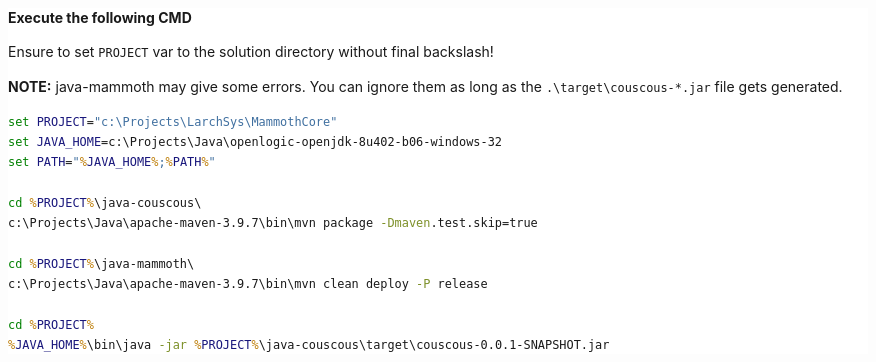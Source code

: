 **Execute the following CMD**

Ensure to set `PROJECT` var to the solution directory without final backslash!

**NOTE:** java-mammoth may give some errors. You can ignore them as long as the `.\target\couscous-*.jar` file gets generated.

```cmd
set PROJECT="c:\Projects\LarchSys\MammothCore"
set JAVA_HOME=c:\Projects\Java\openlogic-openjdk-8u402-b06-windows-32
set PATH="%JAVA_HOME%;%PATH%"

cd %PROJECT%\java-couscous\
c:\Projects\Java\apache-maven-3.9.7\bin\mvn package -Dmaven.test.skip=true

cd %PROJECT%\java-mammoth\
c:\Projects\Java\apache-maven-3.9.7\bin\mvn clean deploy -P release

cd %PROJECT%
%JAVA_HOME%\bin\java -jar %PROJECT%\java-couscous\target\couscous-0.0.1-SNAPSHOT.jar
```